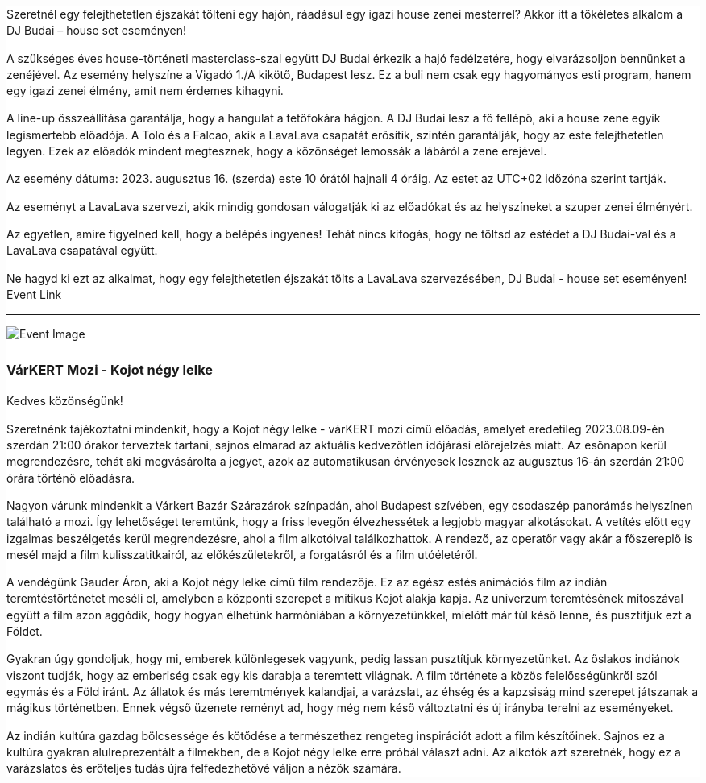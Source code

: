 Szeretnél egy felejthetetlen éjszakát tölteni egy hajón, ráadásul egy igazi house zenei mesterrel? Akkor itt a tökéletes alkalom a DJ Budai – house set eseményen!

A szükséges éves house-történeti masterclass-szal együtt DJ Budai érkezik a hajó fedélzetére, hogy elvarázsoljon bennünket a zenéjével. Az esemény helyszíne a Vigadó 1./A kikötő, Budapest lesz. Ez a buli nem csak egy hagyományos esti program, hanem egy igazi zenei élmény, amit nem érdemes kihagyni.

A line-up összeállítása garantálja, hogy a hangulat a tetőfokára hágjon. A DJ Budai lesz a fő fellépő, aki a house zene egyik legismertebb előadója. A Tolo és a Falcao, akik a LavaLava csapatát erősítik, szintén garantálják, hogy az este felejthetetlen legyen. Ezek az előadók mindent megtesznek, hogy a közönséget lemossák a lábáról a zene erejével.

Az esemény dátuma: 2023. augusztus 16. (szerda) este 10 órától hajnali 4 óráig. Az estet az UTC+02 időzóna szerint tartják.

Az eseményt a LavaLava szervezi, akik mindig gondosan válogatják ki az előadókat és az helyszíneket a szuper zenei élményért.

Az egyetlen, amire figyelned kell, hogy a belépés ingyenes! Tehát nincs kifogás, hogy ne töltsd az estédet a DJ Budai-val és a LavaLava csapatával együtt.

Ne hagyd ki ezt az alkalmat, hogy egy felejthetetlen éjszakát tölts a LavaLava szervezésében, DJ Budai - house set eseményen!
[Event Link](https://facebook.com/events/1000794184700141)

---
![Event Image](https://scontent.fbud3-1.fna.fbcdn.net/v/t39.30808-6/363440366_667594592060541_8723297836979684362_n.jpg?stp=dst-jpg_s960x960&_nc_cat=107&ccb=1-7&_nc_sid=340051&_nc_ohc=nySmTUD7rFAAX8qmjmb&_nc_ht=scontent.fbud3-1.fna&oh=00_AfCVcPPrA1XrLtRt9QPn5WJrE_Ql-e315MopzHlB8Nwhnw&oe=64E0BBC7)

 ### VárKERT Mozi - Kojot négy lelke

Kedves közönségünk!

Szeretnénk tájékoztatni mindenkit, hogy a Kojot négy lelke - várKERT mozi című előadás, amelyet eredetileg 2023.08.09-én szerdán 21:00 órakor terveztek tartani, sajnos elmarad az aktuális kedvezőtlen időjárási előrejelzés miatt. Az esőnapon kerül megrendezésre, tehát aki megvásárolta a jegyet, azok az automatikusan érvényesek lesznek az augusztus 16-án szerdán 21:00 órára történő előadásra.

Nagyon várunk mindenkit a Várkert Bazár Szárazárok színpadán, ahol Budapest szívében, egy csodaszép panorámás helyszínen található a mozi. Így lehetőséget teremtünk, hogy a friss levegőn élvezhessétek a legjobb magyar alkotásokat. A vetítés előtt egy izgalmas beszélgetés kerül megrendezésre, ahol a film alkotóival találkozhattok. A rendező, az operatőr vagy akár a főszereplő is mesél majd a film kulisszatitkairól, az előkészületekről, a forgatásról és a film utóéletéről.

A vendégünk Gauder Áron, aki a Kojot négy lelke című film rendezője. Ez az egész estés animációs film az indián teremtéstörténetet meséli el, amelyben a központi szerepet a mitikus Kojot alakja kapja. Az univerzum teremtésének mítoszával együtt a film azon aggódik, hogy hogyan élhetünk harmóniában a környezetünkkel, mielőtt már túl késő lenne, és pusztítjuk ezt a Földet.

Gyakran úgy gondoljuk, hogy mi, emberek különlegesek vagyunk, pedig lassan pusztítjuk környezetünket. Az őslakos indiánok viszont tudják, hogy az emberiség csak egy kis darabja a teremtett világnak. A film története a közös felelősségünkről szól egymás és a Föld iránt. Az állatok és más teremtmények kalandjai, a varázslat, az éhség és a kapzsiság mind szerepet játszanak a mágikus történetben. Ennek végső üzenete reményt ad, hogy még nem késő változtatni és új irányba terelni az eseményeket.

Az indián kultúra gazdag bölcsessége és kötődése a természethez rengeteg inspirációt adott a film készítőinek. Sajnos ez a kultúra gyakran alulreprezentált a filmekben, de a Kojot négy lelke erre próbál választ adni. Az alkotók azt szeretnék, hogy ez a varázslatos és erőteljes tudás újra felfedezhetővé váljon a nézők számára.
